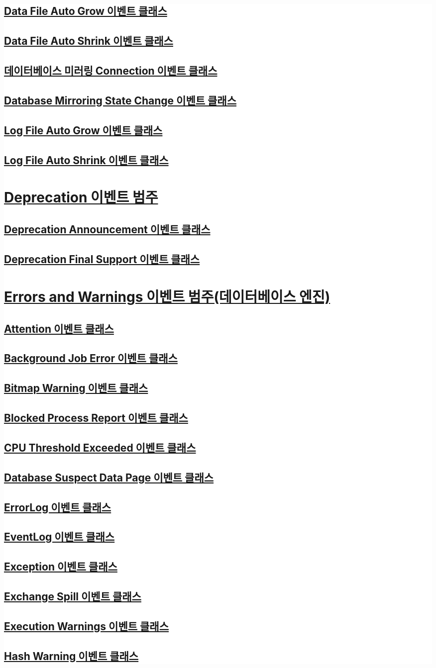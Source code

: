 ## [Data File Auto Grow 이벤트 클래스](data-file-auto-grow-event-class.md)  
## [Data File Auto Shrink 이벤트 클래스](data-file-auto-shrink-event-class.md)  
## [데이터베이스 미러링 Connection 이벤트 클래스](database-mirroring-connection-event-class.md)  
## [Database Mirroring State Change 이벤트 클래스](database-mirroring-state-change-event-class.md)  
## [Log File Auto Grow 이벤트 클래스](log-file-auto-grow-event-class.md)  
## [Log File Auto Shrink 이벤트 클래스](log-file-auto-shrink-event-class.md)  
# [Deprecation 이벤트 범주](deprecation-event-category.md)  
## [Deprecation Announcement 이벤트 클래스](deprecation-announcement-event-class.md)  
## [Deprecation Final Support 이벤트 클래스](deprecation-final-support-event-class.md)  
# [Errors and Warnings 이벤트 범주(데이터베이스 엔진)](errors-and-warnings-event-category-database-engine.md)  
## [Attention 이벤트 클래스](attention-event-class.md)  
## [Background Job Error 이벤트 클래스](background-job-error-event-class.md)  
## [Bitmap Warning 이벤트 클래스](bitmap-warning-event-class.md)  
## [Blocked Process Report 이벤트 클래스](blocked-process-report-event-class.md)  
## [CPU Threshold Exceeded 이벤트 클래스](cpu-threshold-exceeded-event-class.md)  
## [Database Suspect Data Page 이벤트 클래스](database-suspect-data-page-event-class.md)  
## [ErrorLog 이벤트 클래스](errorlog-event-class.md)  
## [EventLog 이벤트 클래스](eventlog-event-class.md)  
## [Exception 이벤트 클래스](exception-event-class.md)  
## [Exchange Spill 이벤트 클래스](exchange-spill-event-class.md)  
## [Execution Warnings 이벤트 클래스](execution-warnings-event-class.md)  
## [Hash Warning 이벤트 클래스](hash-warning-event-class.md)  
